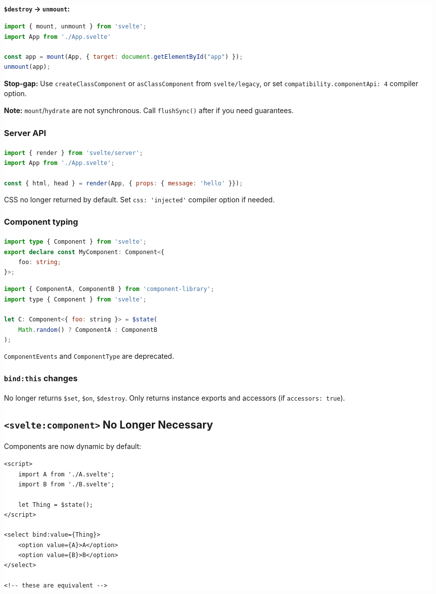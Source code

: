 **`$destroy` → `unmount`:**
```js
import { mount, unmount } from 'svelte';
import App from './App.svelte'

const app = mount(App, { target: document.getElementById("app") });
unmount(app);
```

**Stop-gap:** Use `createClassComponent` or `asClassComponent` from `svelte/legacy`, or set `compatibility.componentApi: 4` compiler option.

**Note:** `mount`/`hydrate` are not synchronous. Call `flushSync()` after if you need guarantees.

### Server API

```js
import { render } from 'svelte/server';
import App from './App.svelte';

const { html, head } = render(App, { props: { message: 'hello' }});
```

CSS no longer returned by default. Set `css: 'injected'` compiler option if needed.

### Component typing

```ts
import type { Component } from 'svelte';
export declare const MyComponent: Component<{
	foo: string;
}>;
```

```js
import { ComponentA, ComponentB } from 'component-library';
import type { Component } from 'svelte';

let C: Component<{ foo: string }> = $state(
	Math.random() ? ComponentA : ComponentB
);
```

`ComponentEvents` and `ComponentType` are deprecated.

### `bind:this` changes

No longer returns `$set`, `$on`, `$destroy`. Only returns instance exports and accessors (if `accessors: true`).

## `<svelte:component>` No Longer Necessary

Components are now dynamic by default:

```svelte
<script>
	import A from './A.svelte';
	import B from './B.svelte';

	let Thing = $state();
</script>

<select bind:value={Thing}>
	<option value={A}>A</option>
	<option value={B}>B</option>
</select>

<!-- these are equivalent -->
```